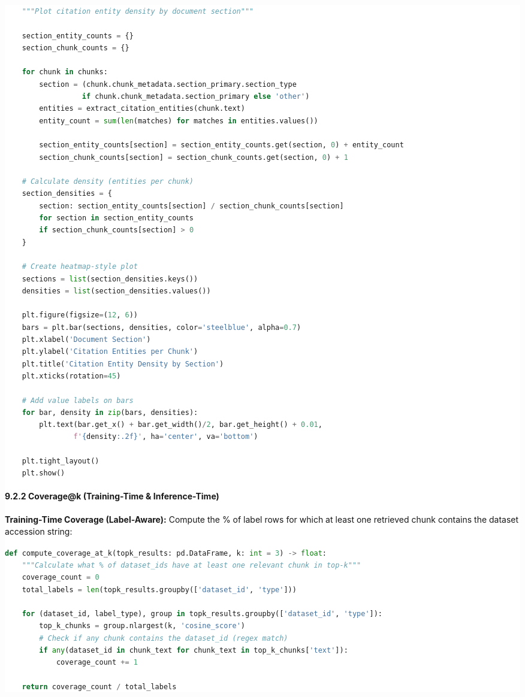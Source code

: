 ```python
    """Plot citation entity density by document section"""
    
    section_entity_counts = {}
    section_chunk_counts = {}
    
    for chunk in chunks:
        section = (chunk.chunk_metadata.section_primary.section_type 
                  if chunk.chunk_metadata.section_primary else 'other')
        entities = extract_citation_entities(chunk.text)
        entity_count = sum(len(matches) for matches in entities.values())
        
        section_entity_counts[section] = section_entity_counts.get(section, 0) + entity_count
        section_chunk_counts[section] = section_chunk_counts.get(section, 0) + 1
    
    # Calculate density (entities per chunk)
    section_densities = {
        section: section_entity_counts[section] / section_chunk_counts[section] 
        for section in section_entity_counts 
        if section_chunk_counts[section] > 0
    }
    
    # Create heatmap-style plot
    sections = list(section_densities.keys())
    densities = list(section_densities.values())
    
    plt.figure(figsize=(12, 6))
    bars = plt.bar(sections, densities, color='steelblue', alpha=0.7)
    plt.xlabel('Document Section')
    plt.ylabel('Citation Entities per Chunk')
    plt.title('Citation Entity Density by Section')
    plt.xticks(rotation=45)
    
    # Add value labels on bars
    for bar, density in zip(bars, densities):
        plt.text(bar.get_x() + bar.get_width()/2, bar.get_height() + 0.01, 
                f'{density:.2f}', ha='center', va='bottom')
    
    plt.tight_layout()
    plt.show()
```

#### 9.2.2 Coverage\@k (Training-Time & Inference-Time)

**Training-Time Coverage (Label-Aware):**
Compute the % of label rows for which at least one retrieved chunk contains the dataset accession string:

```python
def compute_coverage_at_k(topk_results: pd.DataFrame, k: int = 3) -> float:
    """Calculate what % of dataset_ids have at least one relevant chunk in top-k"""
    coverage_count = 0
    total_labels = len(topk_results.groupby(['dataset_id', 'type']))
    
    for (dataset_id, label_type), group in topk_results.groupby(['dataset_id', 'type']):
        top_k_chunks = group.nlargest(k, 'cosine_score')
        # Check if any chunk contains the dataset_id (regex match)
        if any(dataset_id in chunk_text for chunk_text in top_k_chunks['text']):
            coverage_count += 1
    
    return coverage_count / total_labels
```
